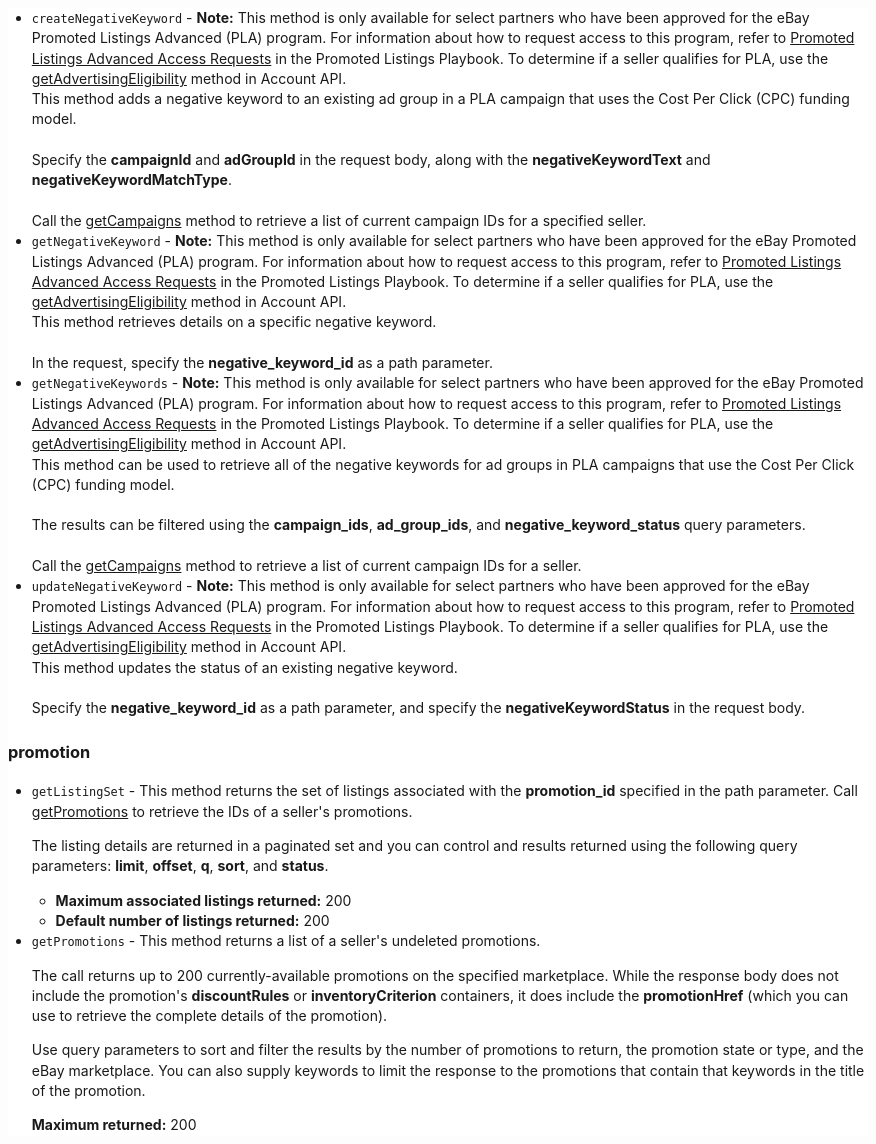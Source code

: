 * `createNegativeKeyword` - <span class="tablenote"><b>Note:</b> This method is only available for select partners who have been approved for the eBay Promoted Listings Advanced (PLA) program. For information about how to request access to this program, refer to <a href="/api-docs/sell/static/marketing/pl-verify-eligibility.html#access-requests " target="_blank "> Promoted Listings Advanced Access Requests</a> in the Promoted Listings Playbook. To determine if a seller qualifies for PLA, use the <a href="/api-docs/sell/account/resources/advertising_eligibility/methods/getAdvertisingEligibility " target="_blank ">getAdvertisingEligibility</a> method in Account API.</span><br />This method adds a negative keyword to an existing ad group in a PLA campaign that uses the Cost Per Click (CPC) funding model.<br /><br />Specify the <b>campaignId</b> and <b>adGroupId</b> in the request body, along with the <b>negativeKeywordText</b> and <b>negativeKeywordMatchType</b>.<br /><br />Call the <a href="/api-docs/sell/marketing/resources/campaign/methods/getCampaigns">getCampaigns</a> method to retrieve a list of current campaign IDs for a specified seller.
* `getNegativeKeyword` - <span class="tablenote"><b>Note:</b> This method is only available for select partners who have been approved for the eBay Promoted Listings Advanced (PLA) program. For information about how to request access to this program, refer to <a href="/api-docs/sell/static/marketing/pl-verify-eligibility.html#access-requests " target="_blank "> Promoted Listings Advanced Access Requests</a> in the Promoted Listings Playbook. To determine if a seller qualifies for PLA, use the <a href="/api-docs/sell/account/resources/advertising_eligibility/methods/getAdvertisingEligibility " target="_blank ">getAdvertisingEligibility</a> method in Account API.</span><br />This method retrieves details on a specific negative keyword.<br /><br />In the request, specify the <b>negative_keyword_id</b> as a path parameter.
* `getNegativeKeywords` - <span class="tablenote"><b>Note:</b> This method is only available for select partners who have been approved for the eBay Promoted Listings Advanced (PLA) program. For information about how to request access to this program, refer to <a href="/api-docs/sell/static/marketing/pl-verify-eligibility.html#access-requests " target="_blank "> Promoted Listings Advanced Access Requests</a> in the Promoted Listings Playbook. To determine if a seller qualifies for PLA, use the <a href="/api-docs/sell/account/resources/advertising_eligibility/methods/getAdvertisingEligibility " target="_blank ">getAdvertisingEligibility</a> method in Account API.</span><br />This method can be used to retrieve all of the negative keywords for ad groups in PLA campaigns that use the Cost Per Click (CPC) funding model.<br /><br />The results can be filtered using the <b>campaign_ids</b>, <b>ad_group_ids</b>, and <b>negative_keyword_status</b> query parameters.<br /><br />Call the <a href="/api-docs/sell/marketing/resources/campaign/methods/getCampaigns">getCampaigns</a> method to retrieve a list of current campaign IDs for a seller.
* `updateNegativeKeyword` - <span class="tablenote"><b>Note:</b> This method is only available for select partners who have been approved for the eBay Promoted Listings Advanced (PLA) program. For information about how to request access to this program, refer to <a href="/api-docs/sell/static/marketing/pl-verify-eligibility.html#access-requests " target="_blank "> Promoted Listings Advanced Access Requests</a> in the Promoted Listings Playbook. To determine if a seller qualifies for PLA, use the <a href="/api-docs/sell/account/resources/advertising_eligibility/methods/getAdvertisingEligibility " target="_blank ">getAdvertisingEligibility</a> method in Account API.</span><br />This method updates the status of an existing negative keyword.<br /><br />Specify the <b>negative_keyword_id</b> as a path parameter, and specify the <b>negativeKeywordStatus</b> in the request body.

### promotion

* `getListingSet` - This method returns the set of listings associated with the <b>promotion_id</b> specified in the path parameter. Call <a href="/api-docs/sell/marketing/resources/promotion/methods/getPromotions">getPromotions</a> to retrieve the IDs of a seller's promotions.  <p>The listing details are returned in a paginated set and you can control and results returned using the following query parameters: <b>limit</b>, <b>offset</b>, <b>q</b>, <b>sort</b>, and <b>status</b>.</p>  <ul><li><b>Maximum associated listings returned:</b> 200</li>  <li><b>Default number of listings returned:</b> 200</li></ul>
* `getPromotions` - This method returns a list of a seller's undeleted promotions. <p>The call returns up to 200 currently-available promotions on the specified marketplace. While the response body does not include the promotion's <b>discountRules</b> or <b>inventoryCriterion</b> containers, it does include the <b>promotionHref</b> (which you can use to retrieve the complete details of the promotion).</p>  <p>Use query parameters to sort and filter the results by the number of promotions to return, the promotion state or type, and the eBay marketplace. You can also supply keywords to limit the response to the promotions that contain that keywords in the title of the promotion.</p> <p><b>Maximum returned:</b> 200</p>